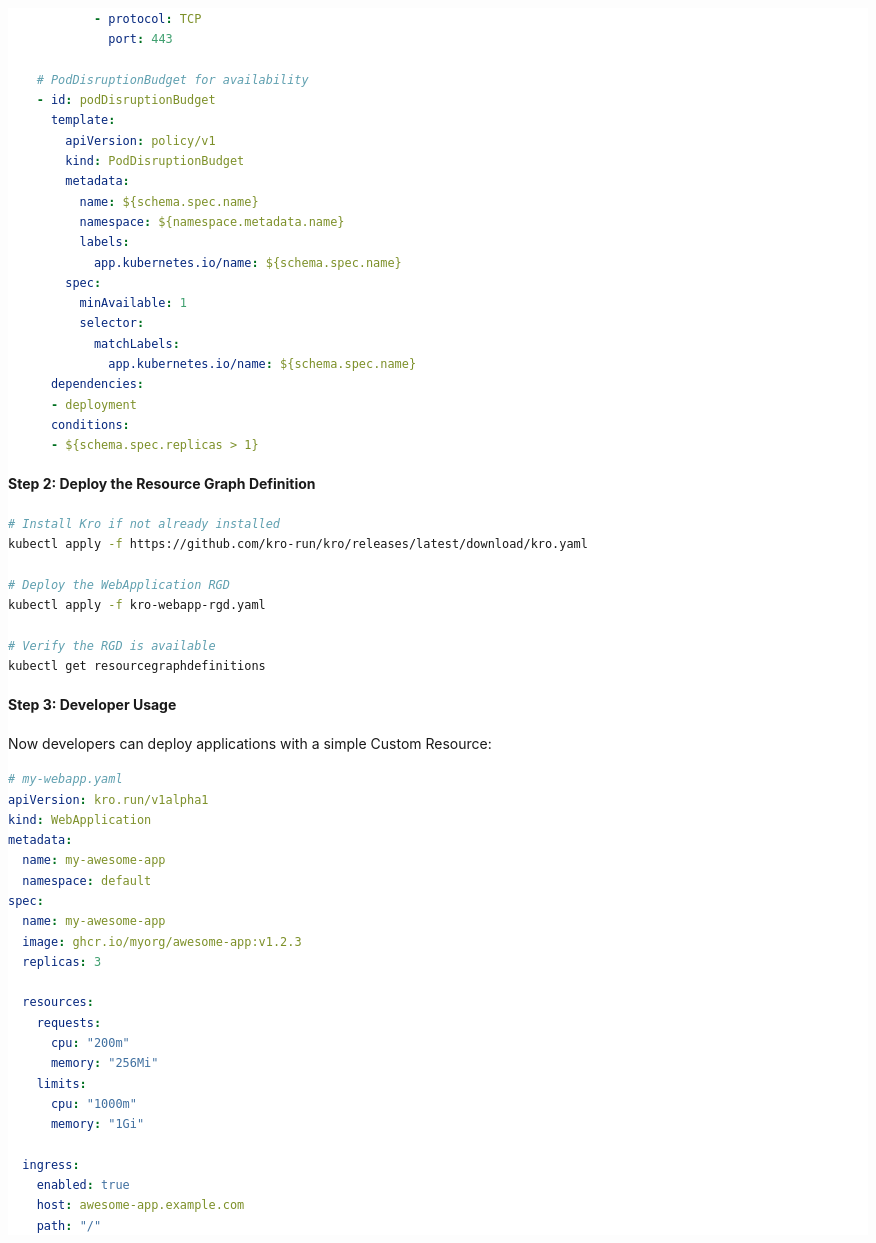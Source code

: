 ```yaml
            - protocol: TCP
              port: 443

    # PodDisruptionBudget for availability
    - id: podDisruptionBudget
      template:
        apiVersion: policy/v1
        kind: PodDisruptionBudget
        metadata:
          name: ${schema.spec.name}
          namespace: ${namespace.metadata.name}
          labels:
            app.kubernetes.io/name: ${schema.spec.name}
        spec:
          minAvailable: 1
          selector:
            matchLabels:
              app.kubernetes.io/name: ${schema.spec.name}
      dependencies:
      - deployment
      conditions:
      - ${schema.spec.replicas > 1}
```

#### Step 2: Deploy the Resource Graph Definition

```bash
# Install Kro if not already installed
kubectl apply -f https://github.com/kro-run/kro/releases/latest/download/kro.yaml

# Deploy the WebApplication RGD
kubectl apply -f kro-webapp-rgd.yaml

# Verify the RGD is available
kubectl get resourcegraphdefinitions
```

#### Step 3: Developer Usage

Now developers can deploy applications with a simple Custom Resource:

```yaml
# my-webapp.yaml
apiVersion: kro.run/v1alpha1
kind: WebApplication
metadata:
  name: my-awesome-app
  namespace: default
spec:
  name: my-awesome-app
  image: ghcr.io/myorg/awesome-app:v1.2.3
  replicas: 3
  
  resources:
    requests:
      cpu: "200m"
      memory: "256Mi"
    limits:
      cpu: "1000m"
      memory: "1Gi"
  
  ingress:
    enabled: true
    host: awesome-app.example.com
    path: "/"
```